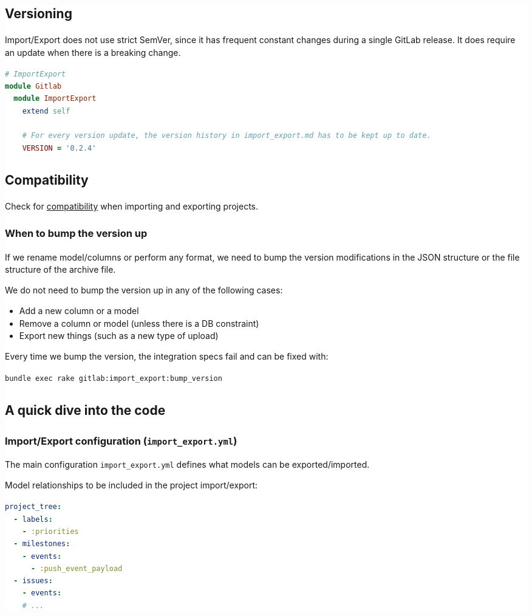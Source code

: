 ## Versioning

Import/Export does not use strict SemVer, since it has frequent constant changes
during a single GitLab release. It does require an update when there is a breaking change.

```ruby
# ImportExport
module Gitlab
  module ImportExport
    extend self

    # For every version update, the version history in import_export.md has to be kept up to date.
    VERSION = '0.2.4'
```

## Compatibility

Check for [compatibility](../user/project/settings/import_export.md#compatibility) when importing and exporting projects.

### When to bump the version up

If we rename model/columns or perform any format, we need to bump the version
modifications in the JSON structure or the file structure of the archive file.

We do not need to bump the version up in any of the following cases:

- Add a new column or a model
- Remove a column or model (unless there is a DB constraint)
- Export new things (such as a new type of upload)

Every time we bump the version, the integration specs fail and can be fixed with:

```shell
bundle exec rake gitlab:import_export:bump_version
```

## A quick dive into the code

### Import/Export configuration (`import_export.yml`)

The main configuration `import_export.yml` defines what models can be exported/imported.

Model relationships to be included in the project import/export:

```yaml
project_tree:
  - labels:
    - :priorities
  - milestones:
    - events:
      - :push_event_payload
  - issues:
    - events:
    # ...
```
